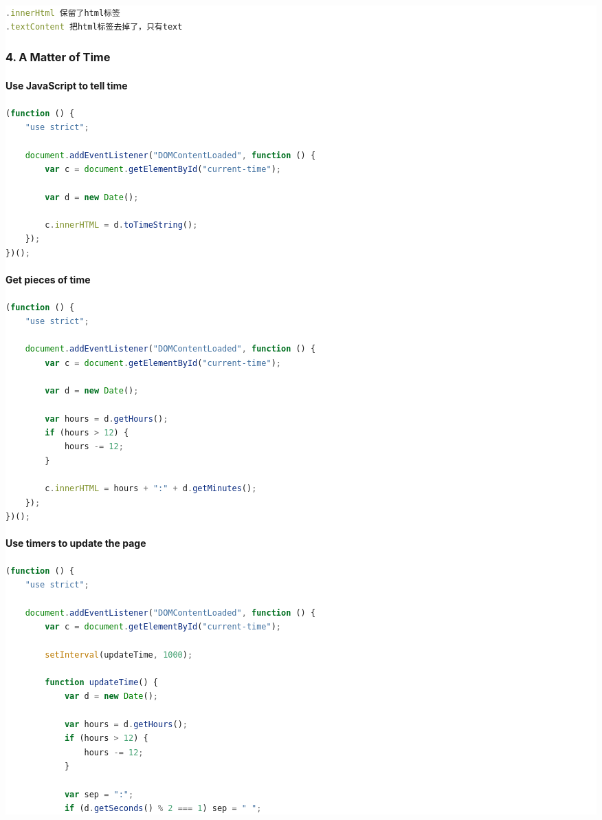 ```javascript
.innerHtml 保留了html标签
.textContent 把html标签去掉了，只有text
```


### 4. A Matter of Time

#### Use JavaScript to tell time

```javascript
(function () {
    "use strict";

    document.addEventListener("DOMContentLoaded", function () {
        var c = document.getElementById("current-time");

        var d = new Date();

        c.innerHTML = d.toTimeString();
    });
})();
```


#### Get pieces of time

```javascript
(function () {
    "use strict";

    document.addEventListener("DOMContentLoaded", function () {
        var c = document.getElementById("current-time");

        var d = new Date();

        var hours = d.getHours();
        if (hours > 12) {
            hours -= 12;
        }

        c.innerHTML = hours + ":" + d.getMinutes();
    });
})();
```


#### Use timers to update the page

```javascript
(function () {
    "use strict";

    document.addEventListener("DOMContentLoaded", function () {
        var c = document.getElementById("current-time");

        setInterval(updateTime, 1000);

        function updateTime() {
            var d = new Date();

            var hours = d.getHours();
            if (hours > 12) {
                hours -= 12;
            }

            var sep = ":";
            if (d.getSeconds() % 2 === 1) sep = " ";
```